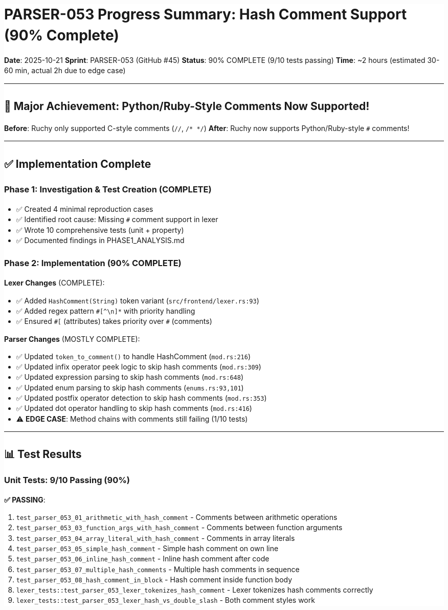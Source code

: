 # PARSER-053 Progress Summary: Hash Comment Support (90% Complete)

**Date**: 2025-10-21
**Sprint**: PARSER-053 (GitHub #45)
**Status**: 90% COMPLETE (9/10 tests passing)
**Time**: ~2 hours (estimated 30-60 min, actual 2h due to edge case)

---

## 🎉 Major Achievement: Python/Ruby-Style Comments Now Supported!

**Before**: Ruchy only supported C-style comments (`//`, `/* */`)
**After**: Ruchy now supports Python/Ruby-style `#` comments!

---

## ✅ Implementation Complete

### Phase 1: Investigation & Test Creation (COMPLETE)
- ✅ Created 4 minimal reproduction cases
- ✅ Identified root cause: Missing `#` comment support in lexer
- ✅ Wrote 10 comprehensive tests (unit + property)
- ✅ Documented findings in PHASE1_ANALYSIS.md

### Phase 2: Implementation (90% COMPLETE)
**Lexer Changes** (COMPLETE):
- ✅ Added `HashComment(String)` token variant (`src/frontend/lexer.rs:93`)
- ✅ Added regex pattern `#[^\n]*` with priority handling
- ✅ Ensured `#[` (attributes) takes priority over `#` (comments)

**Parser Changes** (MOSTLY COMPLETE):
- ✅ Updated `token_to_comment()` to handle HashComment (`mod.rs:216`)
- ✅ Updated infix operator peek logic to skip hash comments (`mod.rs:309`)
- ✅ Updated expression parsing to skip hash comments (`mod.rs:648`)
- ✅ Updated enum parsing to skip hash comments (`enums.rs:93,101`)
- ✅ Updated postfix operator detection to skip hash comments (`mod.rs:353`)
- ✅ Updated dot operator handling to skip hash comments (`mod.rs:416`)
- ⚠️  **EDGE CASE**: Method chains with comments still failing (1/10 tests)

---

## 📊 Test Results

### Unit Tests: 9/10 Passing (90%)

**✅ PASSING**:
1. `test_parser_053_01_arithmetic_with_hash_comment` - Comments between arithmetic operations
2. `test_parser_053_03_function_args_with_hash_comment` - Comments between function arguments
3. `test_parser_053_04_array_literal_with_hash_comment` - Comments in array literals
4. `test_parser_053_05_simple_hash_comment` - Simple hash comment on own line
5. `test_parser_053_06_inline_hash_comment` - Inline hash comment after code
6. `test_parser_053_07_multiple_hash_comments` - Multiple hash comments in sequence
7. `test_parser_053_08_hash_comment_in_block` - Hash comment inside function body
8. `lexer_tests::test_parser_053_lexer_tokenizes_hash_comment` - Lexer tokenizes hash comments correctly
9. `lexer_tests::test_parser_053_lexer_hash_vs_double_slash` - Both comment styles work
